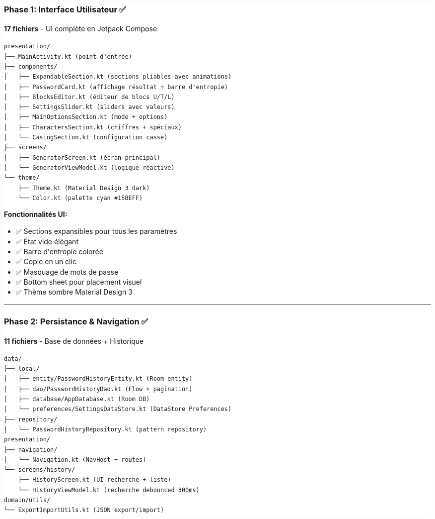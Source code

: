 
### Phase 1: Interface Utilisateur ✅
**17 fichiers** - UI complète en Jetpack Compose

```
presentation/
├── MainActivity.kt (point d'entrée)
├── components/
│   ├── ExpandableSection.kt (sections pliables avec animations)
│   ├── PasswordCard.kt (affichage résultat + barre d'entropie)
│   ├── BlocksEditor.kt (éditeur de blocs U/T/L)
│   ├── SettingsSlider.kt (sliders avec valeurs)
│   ├── MainOptionsSection.kt (mode + options)
│   ├── CharactersSection.kt (chiffres + spéciaux)
│   └── CasingSection.kt (configuration casse)
├── screens/
│   ├── GeneratorScreen.kt (écran principal)
│   └── GeneratorViewModel.kt (logique réactive)
└── theme/
    ├── Theme.kt (Material Design 3 dark)
    └── Color.kt (palette cyan #15BEFF)
```

**Fonctionnalités UI:**
- ✅ Sections expansibles pour tous les paramètres
- ✅ État vide élégant
- ✅ Barre d'entropie colorée
- ✅ Copie en un clic
- ✅ Masquage de mots de passe
- ✅ Bottom sheet pour placement visuel
- ✅ Thème sombre Material Design 3

---

### Phase 2: Persistance & Navigation ✅
**11 fichiers** - Base de données + Historique

```
data/
├── local/
│   ├── entity/PasswordHistoryEntity.kt (Room entity)
│   ├── dao/PasswordHistoryDao.kt (Flow + pagination)
│   ├── database/AppDatabase.kt (Room DB)
│   └── preferences/SettingsDataStore.kt (DataStore Preferences)
├── repository/
│   └── PasswordHistoryRepository.kt (pattern repository)
presentation/
├── navigation/
│   └── Navigation.kt (NavHost + routes)
└── screens/history/
    ├── HistoryScreen.kt (UI recherche + liste)
    └── HistoryViewModel.kt (recherche debounced 300ms)
domain/utils/
└── ExportImportUtils.kt (JSON export/import)
```
